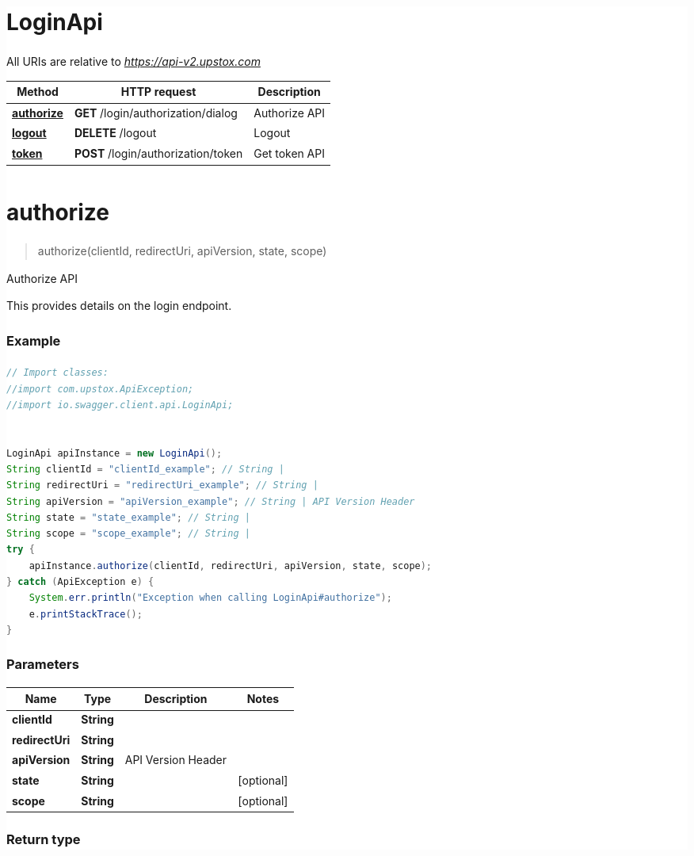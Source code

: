 # LoginApi

All URIs are relative to *https://api-v2.upstox.com*

Method | HTTP request | Description
------------- | ------------- | -------------
[**authorize**](LoginApi.md#authorize) | **GET** /login/authorization/dialog | Authorize API
[**logout**](LoginApi.md#logout) | **DELETE** /logout | Logout
[**token**](LoginApi.md#token) | **POST** /login/authorization/token | Get token API

<a name="authorize"></a>
# **authorize**
> authorize(clientId, redirectUri, apiVersion, state, scope)

Authorize API

This provides details on the login endpoint.

### Example
```java
// Import classes:
//import com.upstox.ApiException;
//import io.swagger.client.api.LoginApi;


LoginApi apiInstance = new LoginApi();
String clientId = "clientId_example"; // String | 
String redirectUri = "redirectUri_example"; // String | 
String apiVersion = "apiVersion_example"; // String | API Version Header
String state = "state_example"; // String | 
String scope = "scope_example"; // String | 
try {
    apiInstance.authorize(clientId, redirectUri, apiVersion, state, scope);
} catch (ApiException e) {
    System.err.println("Exception when calling LoginApi#authorize");
    e.printStackTrace();
}
```

### Parameters

Name | Type | Description  | Notes
------------- | ------------- | ------------- | -------------
 **clientId** | **String**|  |
 **redirectUri** | **String**|  |
 **apiVersion** | **String**| API Version Header |
 **state** | **String**|  | [optional]
 **scope** | **String**|  | [optional]

### Return type
